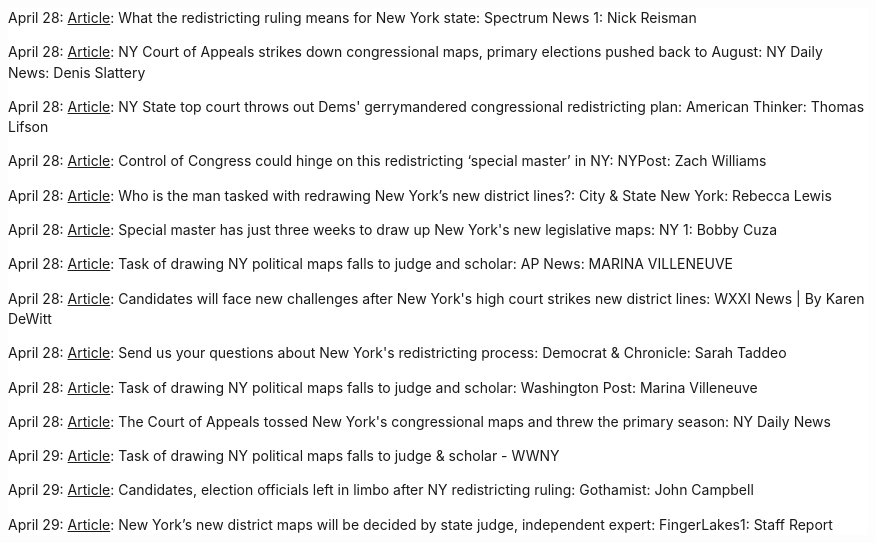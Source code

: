 April 28: [Article](https://spectrumlocalnews.com/nys/central-ny/ny-state-of-politics/2022/04/27/what-the-redistricting-ruling-means-for-new-york-state): What the redistricting ruling means for New York state: Spectrum News 1: Nick Reisman

April 28: [Article](https://www.nydailynews.com/news/politics/new-york-elections-government/ny-redistricting-congressional-maps-gerrymandering-court-of-appeals-20220427-ho6gnfsumjd6zdjfzgfwrasigm-story.html): NY Court of Appeals strikes down congressional maps, primary elections pushed back to August: NY Daily News: Denis Slattery

April 28: [Article](https://www.americanthinker.com/blog/2022/04/ny_state_top_court_throws_out_dems_gerrymandered_congressional_redistricting_plan.html): NY State top court throws out Dems' gerrymandered congressional redistricting plan: American Thinker: Thomas Lifson

April 28: [Article](https://nypost.com/2022/04/28/control-of-congress-could-hinge-on-this-redistricting-special-master-in-ny/): Control of Congress could hinge on this redistricting ‘special master’ in NY: NYPost: Zach Williams

April 28: [Article](https://www.cityandstateny.com/politics/2022/04/who-man-tasked-redrawing-new-yorks-new-district-lines/366253/): Who is the man tasked with redrawing New York’s new district lines?: City & State New York: Rebecca Lewis

April 28: [Article](https://www.ny1.com/nyc/all-boroughs/politics/2022/04/29/special-master-has-to-act-fast-on-new-legislative-maps): Special master has just three weeks to draw up New York's new legislative maps: NY 1: Bobby Cuza

April 28: [Article](https://apnews.com/article/2022-midterm-elections-kathy-hochul-us-supreme-court-new-york-redistricting-f2bdcd501f7c4f0272da27b59fe82a33): Task of drawing NY political maps falls to judge and scholar: AP News: MARINA VILLENEUVE

April 28: [Article](https://www.wxxinews.org/capitol-bureau/2022-04-28/candidates-will-face-new-challenges-after-new-yorks-high-court-strikes-new-district-lines): Candidates will face new challenges after New York's high court strikes new district lines: WXXI News | By Karen DeWitt

April 28: [Article](https://www.democratandchronicle.com/story/news/2022/04/28/ny-redistricting-maps-what-happens-next/9569991002/): Send us your questions about New York's redistricting process: Democrat & Chronicle: Sarah Taddeo

April 28: [Article](https://www.washingtonpost.com/politics/task-of-drawing-ny-political-maps-falls-to-judge-and-scholar/2022/04/28/53f19490-c744-11ec-8cff-33b059f4c1b7_story.html): Task of drawing NY political maps falls to judge and scholar: Washington Post: Marina Villeneuve

April 28: [Article](https://www.google.com/url?rct=j&sa=t&url=https://www.nydailynews.com/news/politics/new-york-elections-government/ny-redistricting-court-of-appeals-congressional-maps-democrats-repuplicans-20220428-hrs772i3gjg67o7i7nf5snib7q-story.html&ct=ga&cd=CAEYByoUMTA3MTM3NjcwOTcyMzcyNDE1NTEyGjI2MWFhNzRkNTg2NWNiZjc6Y29tOmVuOlVT&usg=AOvVaw0n9QxaY86h0N0crFo2rcXP): The Court of Appeals tossed New York's congressional maps and threw the primary season: NY Daily News

April 29: [Article](https://www.google.com/url?rct=j&sa=t&url=https://www.wwnytv.com/2022/04/29/task-drawing-ny-political-maps-falls-judge-scholar/&ct=ga&cd=CAEYACoTNDY0MzU3MzQ3MzA5NzA2NjI4ODIaMjYxYWE3NGQ1ODY1Y2JmNzpjb206ZW46VVM&usg=AOvVaw0uPCU3KCef4jpTvrduF35Q): Task of drawing NY political maps falls to judge & scholar \- WWNY

April 29: [Article](https://gothamist.com/news/candidates-election-officials-left-in-limbo-after-ny-redistricting-ruling): Candidates, election officials left in limbo after NY redistricting ruling: Gothamist: John Campbell

April 29: [Article](https://www.fingerlakes1.com/2022/04/29/new-yorks-new-district-maps-will-be-decided-by-state-judge-independent-expert/): New York’s new district maps will be decided by state judge, independent expert: FingerLakes1: Staff Report
